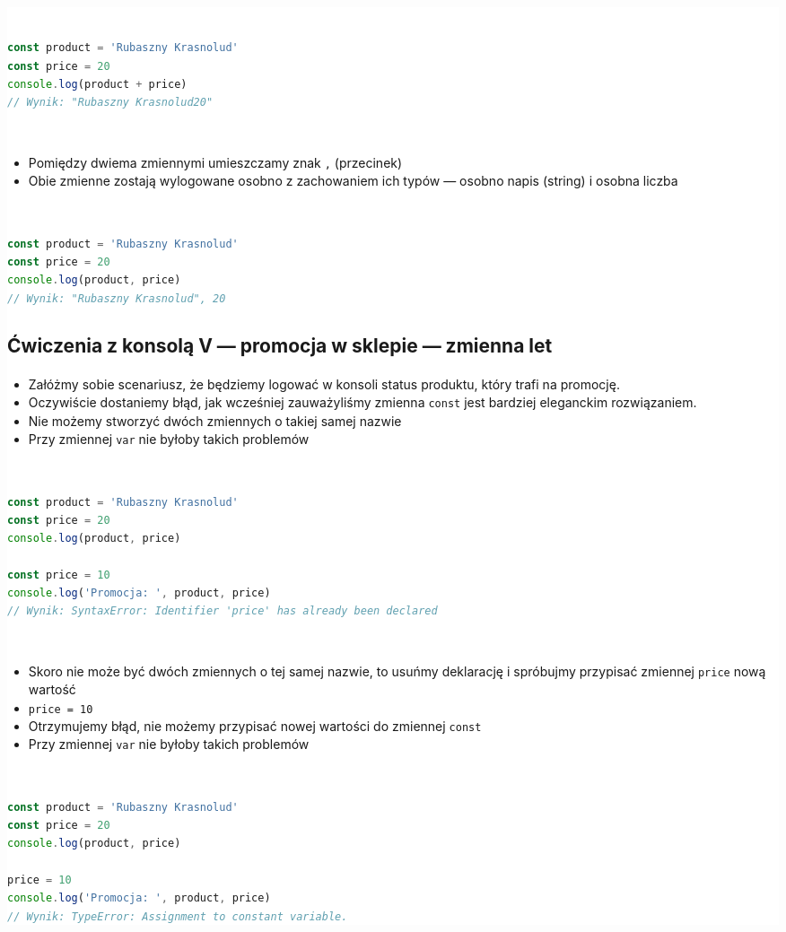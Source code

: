 <br>

```jsx
const product = 'Rubaszny Krasnolud'
const price = 20
console.log(product + price)
// Wynik: "Rubaszny Krasnolud20"
```

<br>

* Pomiędzy dwiema zmiennymi umieszczamy znak ```,``` (przecinek)
* Obie zmienne zostają wylogowane osobno z zachowaniem ich typów — osobno napis (string) i osobna liczba

<br>

```jsx
const product = 'Rubaszny Krasnolud'
const price = 20
console.log(product, price)
// Wynik: "Rubaszny Krasnolud", 20
```

## Ćwiczenia z konsolą V — promocja w sklepie — zmienna let

* Załóżmy sobie scenariusz, że będziemy logować w konsoli status produktu, który trafi na promocję.
* Oczywiście dostaniemy błąd, jak wcześniej zauważyliśmy zmienna ```const``` jest bardziej eleganckim rozwiązaniem.
* Nie możemy stworzyć dwóch zmiennych o takiej samej nazwie
* Przy zmiennej ```var``` nie byłoby takich problemów

<br>

```jsx
const product = 'Rubaszny Krasnolud'
const price = 20
console.log(product, price)

const price = 10
console.log('Promocja: ', product, price)
// Wynik: SyntaxError: Identifier 'price' has already been declared
```

<br>

* Skoro nie może być dwóch zmiennych o tej samej nazwie, to usuńmy deklarację i spróbujmy przypisać zmiennej ```price```
  nową wartość
* ```price = 10```
* Otrzymujemy błąd, nie możemy przypisać nowej wartości do zmiennej ```const```
* Przy zmiennej ```var``` nie byłoby takich problemów

<br>

```jsx
const product = 'Rubaszny Krasnolud'
const price = 20
console.log(product, price)

price = 10
console.log('Promocja: ', product, price)
// Wynik: TypeError: Assignment to constant variable.
```
